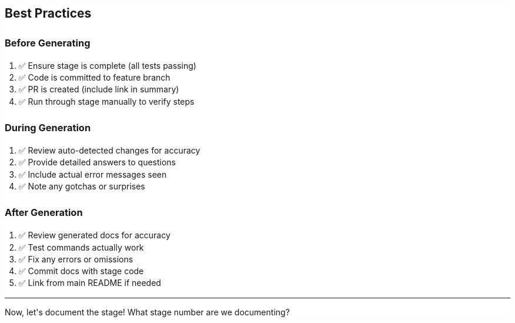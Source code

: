 
## Best Practices

### Before Generating

1. ✅ Ensure stage is complete (all tests passing)
2. ✅ Code is committed to feature branch
3. ✅ PR is created (include link in summary)
4. ✅ Run through stage manually to verify steps

### During Generation

1. ✅ Review auto-detected changes for accuracy
2. ✅ Provide detailed answers to questions
3. ✅ Include actual error messages seen
4. ✅ Note any gotchas or surprises

### After Generation

1. ✅ Review generated docs for accuracy
2. ✅ Test commands actually work
3. ✅ Fix any errors or omissions
4. ✅ Commit docs with stage code
5. ✅ Link from main README if needed

---

Now, let's document the stage! What stage number are we documenting?
